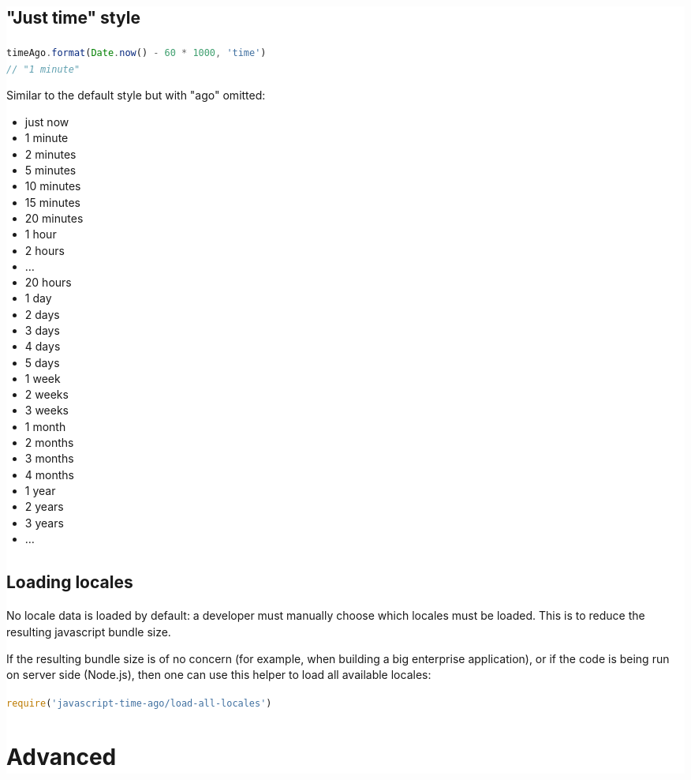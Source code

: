 ## "Just time" style

```js
timeAgo.format(Date.now() - 60 * 1000, 'time')
// "1 minute"
```

Similar to the default style but with "ago" omitted:

  * just now
  * 1 minute
  * 2 minutes
  * 5 minutes
  * 10 minutes
  * 15 minutes
  * 20 minutes
  * 1 hour
  * 2 hours
  * …
  * 20 hours
  * 1 day
  * 2 days
  * 3 days
  * 4 days
  * 5 days
  * 1 week
  * 2 weeks
  * 3 weeks
  * 1 month
  * 2 months
  * 3 months
  * 4 months
  * 1 year
  * 2 years
  * 3 years
  * …

## Loading locales

No locale data is loaded by default: a developer must manually choose which locales must be loaded. This is to reduce the resulting javascript bundle size.

If the resulting bundle size is of no concern (for example, when building a big enterprise application), or if the code is being run on server side (Node.js), then one can use this helper to load all available locales:

```js
require('javascript-time-ago/load-all-locales')
```

# Advanced

